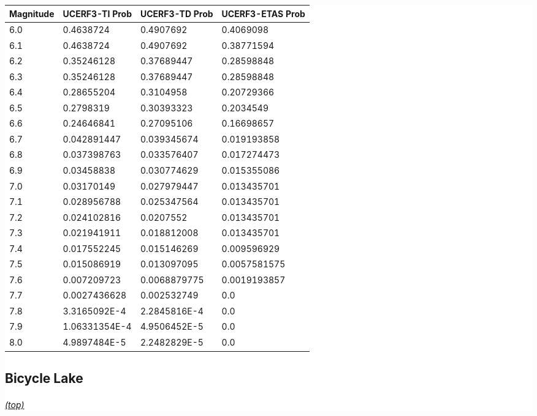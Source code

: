 | Magnitude | UCERF3-TI Prob | UCERF3-TD Prob | UCERF3-ETAS Prob |
|-----|-----|-----|-----|
| 6.0 | 0.4638724 | 0.4907692 | 0.4069098 |
| 6.1 | 0.4638724 | 0.4907692 | 0.38771594 |
| 6.2 | 0.35246128 | 0.37689447 | 0.28598848 |
| 6.3 | 0.35246128 | 0.37689447 | 0.28598848 |
| 6.4 | 0.28655204 | 0.3104958 | 0.20729366 |
| 6.5 | 0.2798319 | 0.30393323 | 0.2034549 |
| 6.6 | 0.24646841 | 0.27095106 | 0.16698657 |
| 6.7 | 0.042891447 | 0.039345674 | 0.019193858 |
| 6.8 | 0.037398763 | 0.033576407 | 0.017274473 |
| 6.9 | 0.03458838 | 0.030774629 | 0.015355086 |
| 7.0 | 0.03170149 | 0.027979447 | 0.013435701 |
| 7.1 | 0.028956788 | 0.025347564 | 0.013435701 |
| 7.2 | 0.024102816 | 0.0207552 | 0.013435701 |
| 7.3 | 0.021941911 | 0.018812008 | 0.013435701 |
| 7.4 | 0.017552245 | 0.015146269 | 0.009596929 |
| 7.5 | 0.015086919 | 0.013097095 | 0.0057581575 |
| 7.6 | 0.007209723 | 0.0068879775 | 0.0019193857 |
| 7.7 | 0.0027436628 | 0.002532749 | 0.0 |
| 7.8 | 3.3165092E-4 | 2.2845816E-4 | 0.0 |
| 7.9 | 1.06331354E-4 | 4.9506452E-5 | 0.0 |
| 8.0 | 4.9897484E-5 | 2.2482829E-5 | 0.0 |

## Bicycle Lake
*[(top)](#table-of-contents)*
